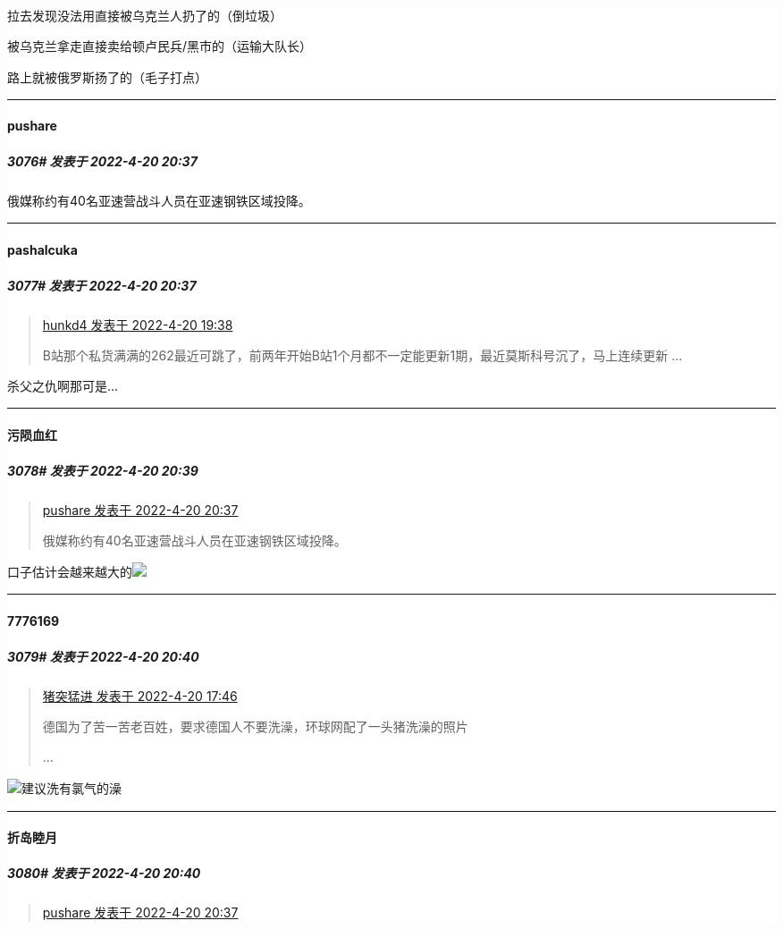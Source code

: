 拉去发现没法用直接被乌克兰人扔了的（倒垃圾）

被乌克兰拿走直接卖给顿卢民兵/黑市的（运输大队长）

路上就被俄罗斯扬了的（毛子打点）

*****

####  pushare  
##### 3076#       发表于 2022-4-20 20:37

俄媒称约有40名亚速营战斗人员在亚速钢铁区域投降。

*****

####  pashalcuka  
##### 3077#       发表于 2022-4-20 20:37

<blockquote><a href="httphttps://bbs.saraba1st.com/2b/forum.php?mod=redirect&amp;goto=findpost&amp;pid=55521390&amp;ptid=2064526" target="_blank">hunkd4 发表于 2022-4-20 19:38</a>

B站那个私货满满的262最近可跳了，前两年开始B站1个月都不一定能更新1期，最近莫斯科号沉了，马上连续更新 ...</blockquote>
杀父之仇啊那可是...

*****

####  污陨血红  
##### 3078#       发表于 2022-4-20 20:39

<blockquote><a href="httphttps://bbs.saraba1st.com/2b/forum.php?mod=redirect&amp;goto=findpost&amp;pid=55522173&amp;ptid=2064526" target="_blank">pushare 发表于 2022-4-20 20:37</a>

俄媒称约有40名亚速营战斗人员在亚速钢铁区域投降。</blockquote>
口子估计会越来越大的<img src="https://static.saraba1st.com/image/smiley/face2017/009.gif" referrerpolicy="no-referrer">

*****

####  7776169  
##### 3079#       发表于 2022-4-20 20:40

<blockquote><a href="httphttps://bbs.saraba1st.com/2b/forum.php?mod=redirect&amp;goto=findpost&amp;pid=55520132&amp;ptid=2064526" target="_blank">猪突猛进 发表于 2022-4-20 17:46</a>

德国为了苦一苦老百姓，要求德国人不要洗澡，环球网配了一头猪洗澡的照片

 ...</blockquote>
<img src="https://static.saraba1st.com/image/smiley/face2017/047.png" referrerpolicy="no-referrer">建议洗有氯气的澡

*****

####  折岛睦月  
##### 3080#       发表于 2022-4-20 20:40

<blockquote><a href="httphttps://bbs.saraba1st.com/2b/forum.php?mod=redirect&amp;goto=findpost&amp;pid=55522173&amp;ptid=2064526" target="_blank">pushare 发表于 2022-4-20 20:37</a>
